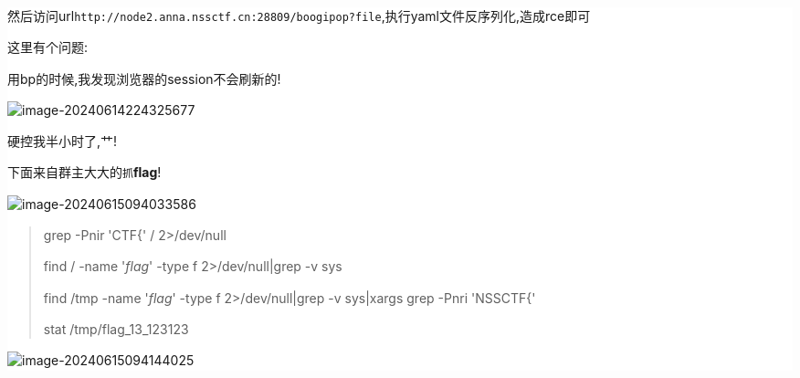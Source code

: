 然后访问url`http://node2.anna.nssctf.cn:28809/boogipop?file`,执行yaml文件反序列化,造成rce即可

这里有个问题:

用bp的时候,我发现浏览器的session不会刷新的!

![image-20240614224325677](https://gitee.com/eviden/img/raw/master/202406142243795.png)

硬控我半小时了,艹!

下面来自群主大大的`抓`**flag**!

![image-20240615094033586](https://gitee.com/eviden/img/raw/master/202406150940863.png)

> grep -Pnir 'CTF{'  / 2>/dev/null
>
> find / -name '*flag*' -type f 2>/dev/null|grep -v sys
>
> find /tmp -name '*flag*' -type f 2>/dev/null|grep -v sys|xargs grep -Pnri 'NSSCTF{'
>
> stat /tmp/flag_13_123123

![image-20240615094144025](https://gitee.com/eviden/img/raw/master/202406150941143.png)